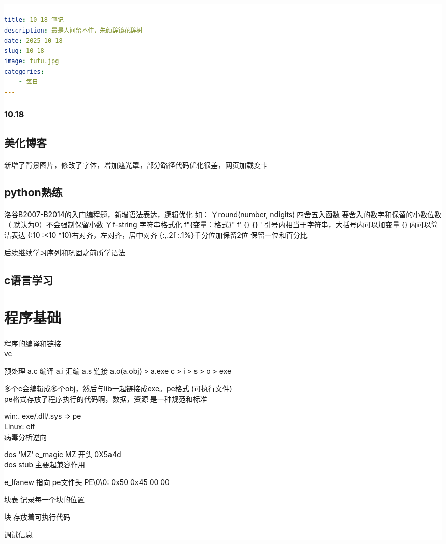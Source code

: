 ```yaml
---
title: 10-18 笔记
description: 最是人间留不住，朱颜辞镜花辞树
date: 2025-10-18
slug: 10-18
image: tutu.jpg
categories:
    - 每日
---
```

### 10.18
 ## 美化博客
 新增了背景图片，修改了字体，增加遮光罩，部分路径代码优化很差，网页加载变卡
 ## python熟练
 洛谷B2007-B2014的入门编程题，新增语法表达，逻辑优化
 如：
 ￥round(number, ndigits)  四舍五入函数  要舍入的数字和保留的小数位数（ 默认为0）不会强制保留小数
 ￥f-string 字符串格式化 f"{变量：格式}"   f'  {}   {} '  引号内相当于字符串，大括号内可以加变量
 {} 内可以简洁表达   {:10    :<10    ^10}右对齐，左对齐，居中对齐  {:,.2f      :.1%}千分位加保留2位      保留一位和百分比

 后续继续学习序列和巩固之前所学语法

 ## c语言学习
  #  程序基础
  程序的编译和链接  
vc  

预处理 a.c    编译 a.i     汇编 a.s       链接 a.o(a.obj)     >  a.exe
c      >       i     >    s     >     o    >   exe      
 
多个c会编辑成多个obj，然后与lib一起链接成exe。pe格式  (可执行文件)  
pe格式存放了程序执行的代码啊，数据，资源        是一种规范和标准  

win:. exe/.dll/.sys => pe    
Linux: elf  
病毒分析逆向  


dos ‘MZ’   e_magic MZ 开头  0X5a4d   
dos stub         主要起兼容作用  
 
e_lfanew 指向 pe文件头
PE\0\0: 0x50 0x45 00 00

块表 记录每一个块的位置

块 存放着可执行代码

调试信息 
